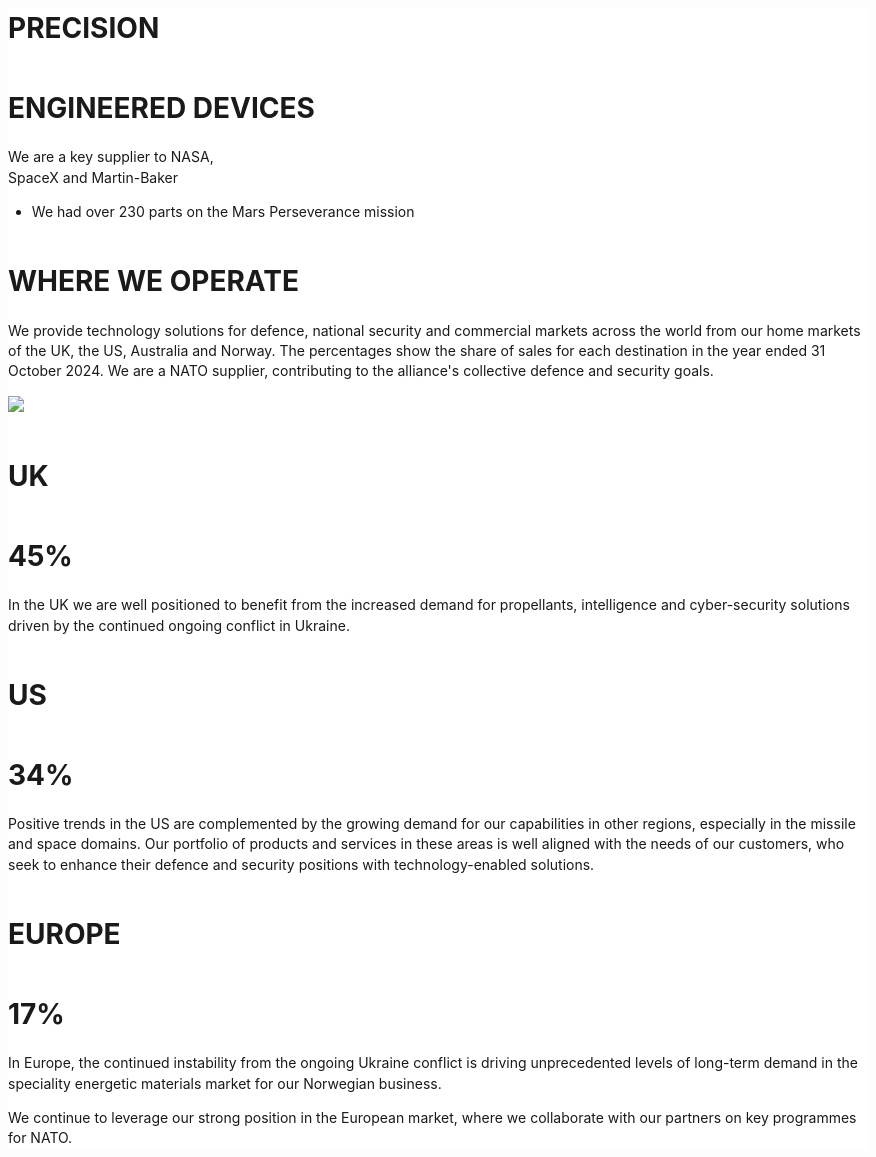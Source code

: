 # PRECISION

# ENGINEERED DEVICES

We are a key supplier to NASA,  
SpaceX and Martin-Baker  
- We had over 230 parts on the Mars Perseverance mission

# WHERE WE OPERATE

We provide technology solutions for defence, national security and commercial markets across the world from our home markets of the UK, the US, Australia and Norway. The percentages show the share of sales for each destination in the year ended 31 October 2024. We are a NATO supplier, contributing to the alliance's collective defence and security goals.

![](images/b73fdd44a2db68676ad91a1560644ada72342457a1b471ad17954aa44bebd920.jpg)

# UK

# 45%

In the UK we are well positioned to benefit from the increased demand for propellants, intelligence and cyber-security solutions driven by the continued ongoing conflict in Ukraine.

# US

# 34%

Positive trends in the US are complemented by the growing demand for our capabilities in other regions, especially in the missile and space domains. Our portfolio of products and services in these areas is well aligned with the needs of our customers, who seek to enhance their defence and security positions with technology-enabled solutions.

# EUROPE

# 17%

In Europe, the continued instability from the ongoing Ukraine conflict is driving unprecedented levels of long-term demand in the speciality energetic materials market for our Norwegian business.

We continue to leverage our strong position in the European market, where we collaborate with our partners on key programmes for NATO.
